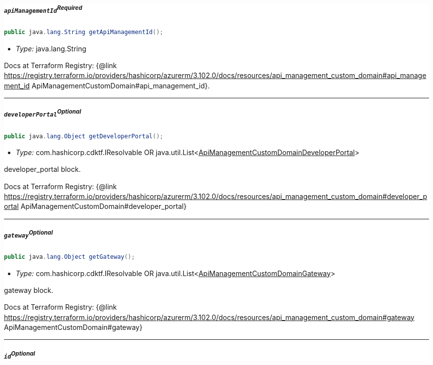 
##### `apiManagementId`<sup>Required</sup> <a name="apiManagementId" id="@cdktf/provider-azurerm.apiManagementCustomDomain.ApiManagementCustomDomainConfig.property.apiManagementId"></a>

```java
public java.lang.String getApiManagementId();
```

- *Type:* java.lang.String

Docs at Terraform Registry: {@link https://registry.terraform.io/providers/hashicorp/azurerm/3.102.0/docs/resources/api_management_custom_domain#api_management_id ApiManagementCustomDomain#api_management_id}.

---

##### `developerPortal`<sup>Optional</sup> <a name="developerPortal" id="@cdktf/provider-azurerm.apiManagementCustomDomain.ApiManagementCustomDomainConfig.property.developerPortal"></a>

```java
public java.lang.Object getDeveloperPortal();
```

- *Type:* com.hashicorp.cdktf.IResolvable OR java.util.List<<a href="#@cdktf/provider-azurerm.apiManagementCustomDomain.ApiManagementCustomDomainDeveloperPortal">ApiManagementCustomDomainDeveloperPortal</a>>

developer_portal block.

Docs at Terraform Registry: {@link https://registry.terraform.io/providers/hashicorp/azurerm/3.102.0/docs/resources/api_management_custom_domain#developer_portal ApiManagementCustomDomain#developer_portal}

---

##### `gateway`<sup>Optional</sup> <a name="gateway" id="@cdktf/provider-azurerm.apiManagementCustomDomain.ApiManagementCustomDomainConfig.property.gateway"></a>

```java
public java.lang.Object getGateway();
```

- *Type:* com.hashicorp.cdktf.IResolvable OR java.util.List<<a href="#@cdktf/provider-azurerm.apiManagementCustomDomain.ApiManagementCustomDomainGateway">ApiManagementCustomDomainGateway</a>>

gateway block.

Docs at Terraform Registry: {@link https://registry.terraform.io/providers/hashicorp/azurerm/3.102.0/docs/resources/api_management_custom_domain#gateway ApiManagementCustomDomain#gateway}

---

##### `id`<sup>Optional</sup> <a name="id" id="@cdktf/provider-azurerm.apiManagementCustomDomain.ApiManagementCustomDomainConfig.property.id"></a>
